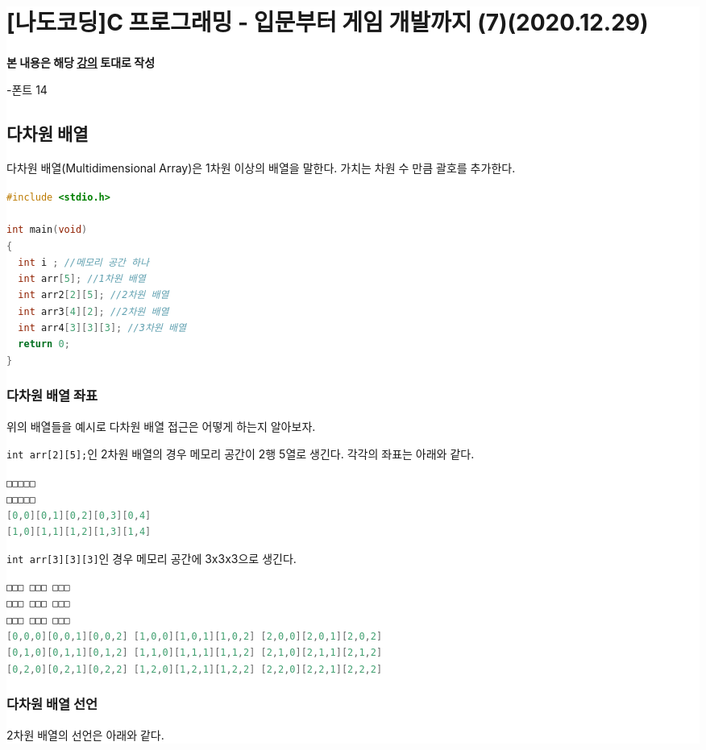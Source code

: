 # [나도코딩]C 프로그래밍 - 입문부터 게임 개발까지 (7)(2020.12.29)



**본 내용은 해당 [강의](https://www.youtube.com/watch?v=q6fPjQAzll8&t=714s) 토대로 작성**

-폰트 14

## 다차원 배열

다차원 배열(Multidimensional Array)은 1차원 이상의 배열을 말한다. 가치는 차원 수 만큼 괄호를 추가한다.

```C
#include <stdio.h>

int main(void)
{
  int i ; //메모리 공간 하나
  int arr[5]; //1차원 배열
  int arr2[2][5]; //2차원 배열
  int arr3[4][2]; //2차원 배열
  int arr4[3][3][3]; //3차원 배열
  return 0;
}
```



### 다차원 배열 좌표

위의 배열들을 예시로 다차원 배열 접근은 어떻게 하는지 알아보자.

`int arr[2][5];`인 2차원 배열의 경우 메모리 공간이 2행 5열로 생긴다. 각각의 좌표는 아래와 같다. 

```C
□□□□□
□□□□□
[0,0][0,1][0,2][0,3][0,4] 
[1,0][1,1][1,2][1,3][1,4]
```

`int arr[3][3][3]`인 경우 메모리 공간에 3x3x3으로 생긴다.

```C
□□□ □□□ □□□
□□□ □□□ □□□
□□□ □□□ □□□
[0,0,0][0,0,1][0,0,2] [1,0,0][1,0,1][1,0,2] [2,0,0][2,0,1][2,0,2]
[0,1,0][0,1,1][0,1,2] [1,1,0][1,1,1][1,1,2] [2,1,0][2,1,1][2,1,2] 
[0,2,0][0,2,1][0,2,2] [1,2,0][1,2,1][1,2,2] [2,2,0][2,2,1][2,2,2]
```



### 다차원 배열 선언

2차원 배열의 선언은 아래와 같다.
